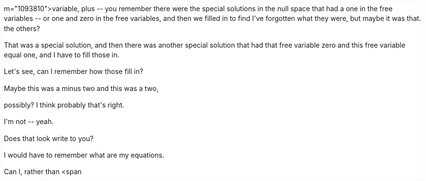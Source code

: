   m="1093810">variable,</span> <span m="1094660">plus</span> <span
  m="1095600">--</span> <span m="1095900">you</span> <span
  m="1095980">remember</span> <span m="1096330">there</span> <span
  m="1096480">were</span> <span m="1096580">the</span> <span
  m="1096750">special</span> <span m="1097310">solutions</span> <span
  m="1097950">in</span> <span m="1098070">the</span> <span
  m="1098180">null</span> <span m="1098410">space</span> <span
  m="1099160">that</span> <span m="1099480">had</span> <span
  m="1099650">a</span> <span m="1099740">one</span> <span m="1100190">in</span>
  <span m="1100300">the</span> <span m="1100420">free</span> <span
  m="1100710">variables</span> <span m="1101610">--</span> <span
  m="1101680">or</span> <span m="1101910">one</span> <span
  m="1102500">and</span> <span m="1102630">zero</span> <span
  m="1103020">in</span> <span m="1103100">the</span> <span
  m="1103200">free</span> <span m="1103450">variables,</span> <span
  m="1104220">and</span> <span m="1104530">then</span> <span
  m="1104720">we</span> <span m="1104870">filled</span> <span
  m="1105270">in</span> <span m="1105440">to</span> <span
  m="1105550">find</span> <span m="1107020">I've</span> <span
  m="1107650">forgotten</span> <span m="1108650">what</span> <span
  m="1109340">they</span> <span m="1109510">were,</span> <span
  m="1109880">but</span> <span m="1110110">maybe</span> <span
  m="1110410">it</span> <span m="1110490">was</span> <span
  m="1110700">that.</span> <span m="1111130">the</span> <span
  m="1111580">others?</span></p><p><span m="1112020">That</span> <span
  m="1112230">was</span> <span m="1112400">a</span> <span
  m="1112500">special</span> <span m="1113030">solution,</span> <span
  m="1113670">and</span> <span m="1113830">then</span> <span
  m="1114010">there</span> <span m="1114110">was</span> <span
  m="1114290">another</span> <span m="1114750">special</span> <span
  m="1115220">solution</span> <span m="1116310">that</span> <span
  m="1116950">had</span> <span m="1117690">that</span> <span
  m="1118100">free</span> <span m="1118280">variable</span> <span
  m="1118820">zero</span> <span m="1119450">and</span> <span
  m="1119620">this</span> <span m="1119840">free</span> <span
  m="1120090">variable</span> <span m="1120590">equal</span> <span
  m="1120930">one,</span> <span m="1121820">and</span> <span
  m="1122430">I</span> <span m="1122510">have</span> <span m="1122680">to</span>
  <span m="1122820">fill</span> <span m="1123170">those</span> <span
  m="1123510">in.</span></p><p><span m="1126260">Let's</span> <span
  m="1126460">see,</span> <span m="1126670">can</span> <span
  m="1126880">I</span> <span m="1126950">remember</span> <span
  m="1127410">how</span> <span m="1127560">those</span> <span
  m="1127930">fill</span> <span m="1128200">in?</span></p><p><span
  m="1128420">Maybe</span> <span m="1128700">this</span> <span
  m="1128990">was</span> <span m="1129190">a</span> <span
  m="1129270">minus</span> <span m="1129880">two</span> <span
  m="1130380">and</span> <span m="1130500">this</span> <span
  m="1130700">was</span> <span m="1130890">a</span> <span
  m="1131090">two,</span></p><p><span m="1131570">possibly?</span> <span
  m="1133070">I</span> <span m="1134040">think</span> <span
  m="1134290">probably</span> <span m="1135040">that's</span> <span
  m="1135310">right.</span></p><p><span m="1137700">I'm</span> <span
  m="1137820">not</span> <span m="1138210">--</span> <span
  m="1138240">yeah.</span></p><p><span m="1139290">Does</span> <span
  m="1140700">that</span> <span m="1142400">look</span> <span
  m="1143390">write</span> <span m="1143660">to</span> <span
  m="1143740">you?</span></p><p><span m="1145230">I</span> <span
  m="1145380">would</span> <span m="1145500">have</span> <span
  m="1145740">to</span> <span m="1145850">remember</span> <span
  m="1146340">what</span> <span m="1146520">are</span> <span
  m="1146650">my</span> <span m="1146880">equations.</span></p><p><span
  m="1148480">Can</span> <span m="1148760">I,</span> <span
  m="1149240">rather</span> <span m="1149820">than</span> <span